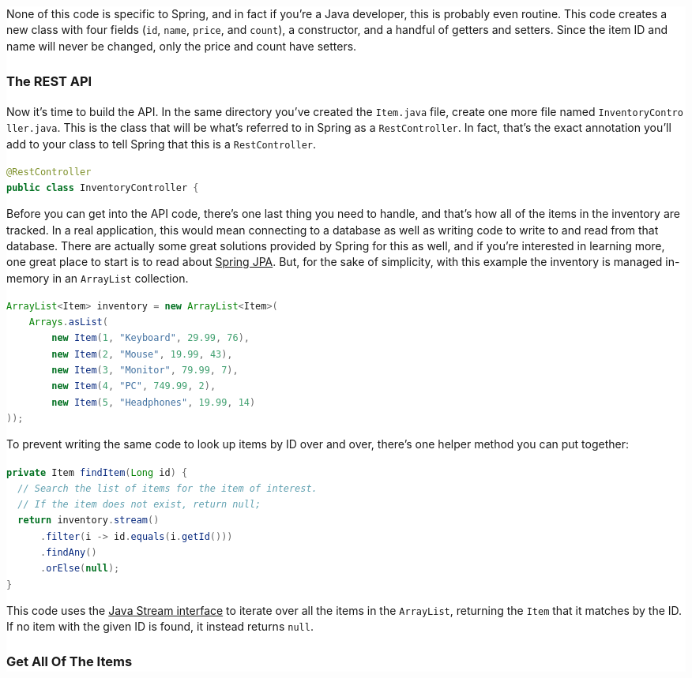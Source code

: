 None of this code is specific to Spring, and in fact if you’re a Java developer, this is probably even routine. This code creates a new class with four fields (`id`, `name`, `price`, and `count`), a constructor, and a handful of getters and setters. Since the item ID and name will never be changed, only the price and count have setters.

### The REST API

Now it’s time to build the API. In the same directory you’ve created the `Item.java` file, create one more file named `InventoryController.java`. This is the class that will be what’s referred to in Spring as a `RestController`. In fact, that’s the exact annotation you’ll add to your class to tell Spring that this is a `RestController`.

```java
@RestController
public class InventoryController {
```

Before you can get into the API code, there’s one last thing you need to handle, and that’s how all of the items in the inventory are tracked. In a real application, this would mean connecting to a database as well as writing code to write to and read from that database. There are actually some great solutions provided by Spring for this as well, and if you’re interested in learning more, one great place to start is to read about [Spring JPA](https://spring.io/projects/spring-data-jpa). But, for the sake of simplicity, with this example the inventory is managed in-memory in an `ArrayList` collection.

```java
ArrayList<Item> inventory = new ArrayList<Item>(
    Arrays.asList(
        new Item(1, "Keyboard", 29.99, 76),
        new Item(2, "Mouse", 19.99, 43),
        new Item(3, "Monitor", 79.99, 7),
        new Item(4, "PC", 749.99, 2),
        new Item(5, "Headphones", 19.99, 14)
));
```

To prevent writing the same code to look up items by ID over and over, there’s one helper method you can put together:

```java
private Item findItem(Long id) {
  // Search the list of items for the item of interest.
  // If the item does not exist, return null;
  return inventory.stream()
      .filter(i -> id.equals(i.getId()))
      .findAny()
      .orElse(null);
}
```

This code uses the [Java Stream interface](https://docs.oracle.com/javase/8/docs/api/java/util/stream/Stream.html) to iterate over all the items in the `ArrayList`, returning the `Item` that it matches by the ID. If no item with the given ID is found, it instead returns `null`.

### Get All Of The Items
